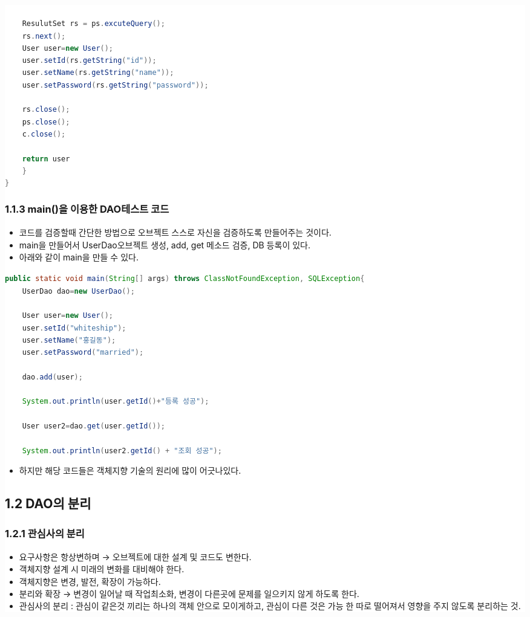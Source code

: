 ```java
	
	ResulutSet rs = ps.excuteQuery();
	rs.next();
	User user=new User();
	user.setId(rs.getString("id"));
	user.setName(rs.getString("name"));
	user.setPassword(rs.getString("password"));
	
	rs.close();
	ps.close();
	c.close();

	return user
	}
}
```

### 1.1.3 main()을 이용한 DAO테스트 코드

- 코드를 검증할때 간단한 방법으로 오브젝트 스스로 자신을 검증하도록 만들어주는 것이다.
- main을 만들어서 UserDao오브젝트 생성, add, get 메소드 검증, DB 등록이 있다.
- 아래와 같이 main을 만들 수 있다.

```java
public static void main(String[] args) throws ClassNotFoundException, SQLException{
	UserDao dao=new UserDao();

	User user=new User();
	user.setId("whiteship");
	user.setName("홍길동");
	user.setPassword("married");
	
	dao.add(user);
	
	System.out.println(user.getId()+"등록 성공");

	User user2=dao.get(user.getId());
	
	System.out.println(user2.getId() + "조회 성공");
```

- 하지만 해당 코드들은 객체지향 기술의 원리에 많이 어긋나있다.

## 1.2 DAO의 분리

### 1.2.1 관심사의 분리

- 요구사항은 항상변하며 → 오브젝트에 대한 설계 및 코드도 변한다.
- 객체지향 설계 시 미래의 변화를 대비해야 한다.
- 객체지향은 변경, 발전, 확장이 가능하다.
- 분리와 확장 → 변경이 일어날 때 작업최소화, 변경이 다른곳에 문제를 일으키지 않게 하도록 한다.
- 관심사의 분리 : 관심이 같은것 끼리는 하나의 객체 안으로 모이게하고, 관심이 다른 것은 가능 한 따로 떨어져서 영향을 주지 않도록 분리하는 것.
